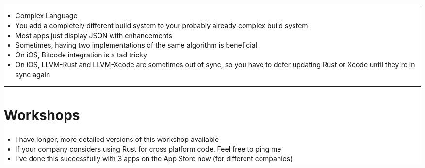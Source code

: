 
***

- Complex Language
- You add a completely different build system to your probably already complex build system
- Most apps just display JSON with enhancements
- Sometimes, having two implementations of the same algorithm is beneficial
- On iOS, Bitcode integration is a tad tricky
- On iOS, LLVM-Rust and LLVM-Xcode are sometimes out of sync, so you have to defer updating Rust or Xcode until they're in sync again


***

# Workshops

- I have longer, more detailed versions of this workshop available
- If your company considers using Rust for cross platform code. Feel free to ping me
- I've done this successfully with 3 apps on the App Store now (for different companies)
